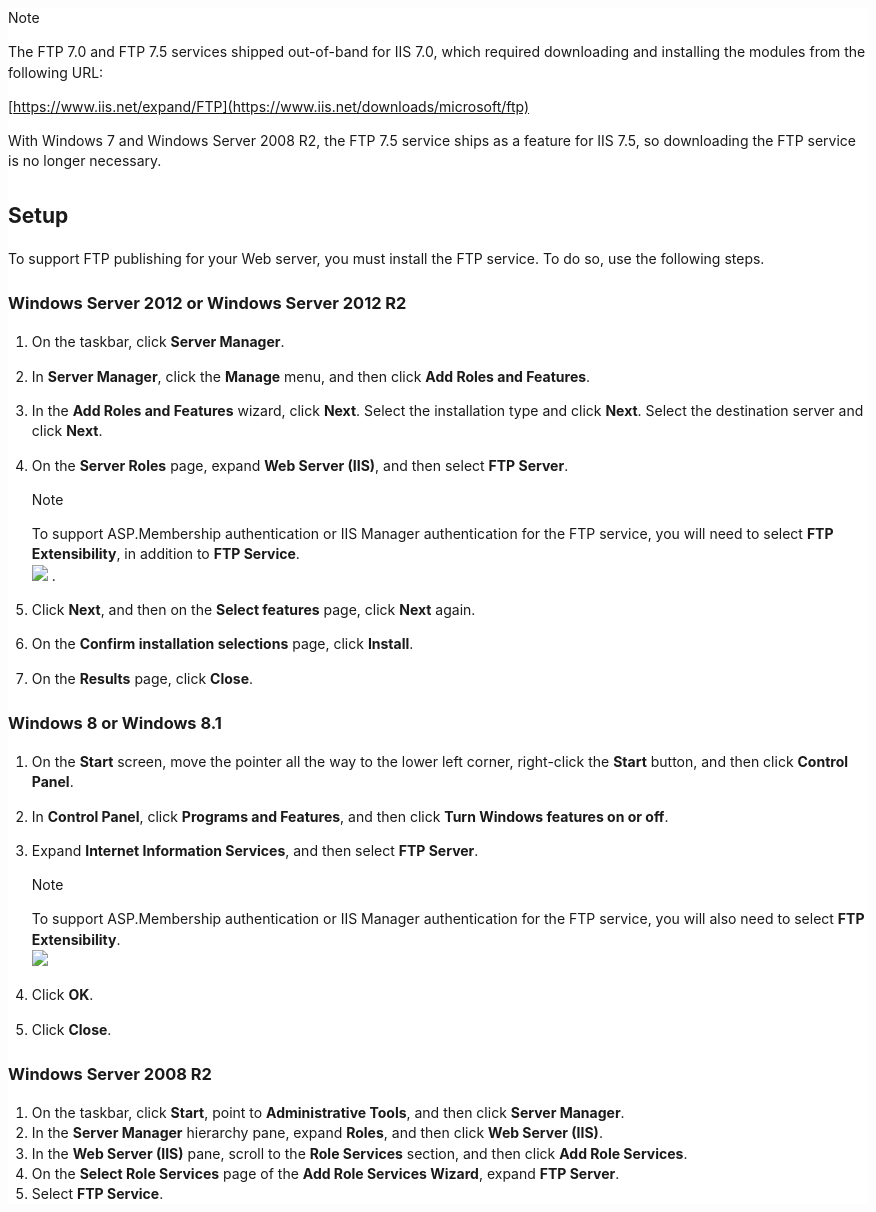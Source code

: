 > [!NOTE]
> The FTP 7.0 and FTP 7.5 services shipped out-of-band for IIS 7.0, which required downloading and installing the modules from the following URL:
> 
> [https://www.iis.net/expand/FTP](https://www.iis.net/downloads/microsoft/ftp)


With Windows 7 and Windows Server 2008 R2, the FTP 7.5 service ships as a feature for IIS 7.5, so downloading the FTP service is no longer necessary.

<a id="003"></a>
## Setup

To support FTP publishing for your Web server, you must install the FTP service. To do so, use the following steps.

### Windows Server 2012 or Windows Server 2012 R2

1. On the taskbar, click **Server Manager**.
2. In **Server Manager**, click the **Manage** menu, and then click **Add Roles and Features**.
3. In the **Add Roles and Features** wizard, click **Next**. Select the installation type and click **Next**. Select the destination server and click **Next**.
4. On the **Server Roles** page, expand **Web Server (IIS)**, and then select **FTP Server**.  
  
    > [!NOTE]
    > To support ASP.Membership authentication or IIS Manager authentication for the FTP service, you will need to select **FTP Extensibility**, in addition to **FTP Service**.  
    [![](clientCertAuthentication/_static/image2.png)](clientCertAuthentication/_static/image1.png) .
5. Click **Next**, and then on the **Select features** page, click **Next** again.
6. On the **Confirm installation selections** page, click **Install**.
7. On the **Results** page, click **Close**.

### Windows 8 or Windows 8.1

1. On the **Start** screen, move the pointer all the way to the lower left corner, right-click the **Start** button, and then click **Control Panel**.
2. In **Control Panel**, click **Programs and Features**, and then click **Turn Windows features on or off**.
3. Expand **Internet Information Services**, and then select **FTP Server**.   
  
    > [!NOTE]
    > To support ASP.Membership authentication or IIS Manager authentication for the FTP service, you will also need to select **FTP Extensibility**.   
    [![](clientCertAuthentication/_static/image4.png)](clientCertAuthentication/_static/image3.png)
4. Click **OK**.
5. Click **Close**.

### Windows Server 2008 R2

1. On the taskbar, click **Start**, point to **Administrative Tools**, and then click **Server Manager**.
2. In the **Server Manager** hierarchy pane, expand **Roles**, and then click **Web Server (IIS)**.
3. In the **Web Server (IIS)** pane, scroll to the **Role Services** section, and then click **Add Role Services**.
4. On the **Select Role Services** page of the **Add Role Services Wizard**, expand **FTP Server**.
5. Select **FTP Service**.  
  
